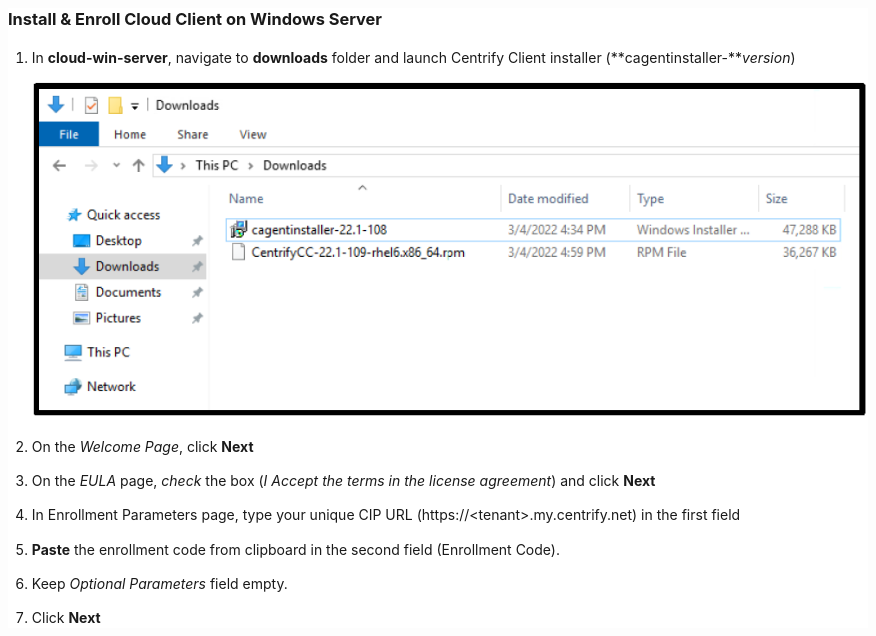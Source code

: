 
### Install & Enroll Cloud Client on Windows Server

01. In **cloud-win-server**, navigate to **downloads** folder and launch Centrify Client installer (**cagentinstaller-***version*)

    ![](images/lab-005.png)

02. On the *Welcome Page*, click **Next**

03. On the *EULA* page, *check* the box (*I Accept the terms in the license agreement*) and click **Next**

04. In Enrollment Parameters page, type your unique CIP URL (https://<tenant\>.my.centrify.net) in the first field

05. **Paste** the enrollment code from clipboard in the second field (Enrollment Code).

06. Keep *Optional Parameters* field empty.

07. Click **Next**
